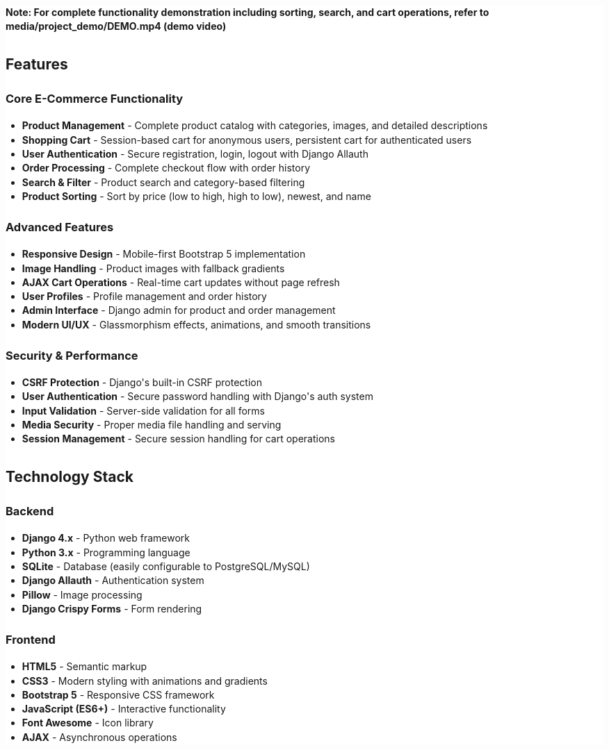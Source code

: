 #### Note: For complete functionality demonstration including sorting, search, and cart operations, refer to media/project_demo/DEMO.mp4 (demo video)

## Features

### Core E-Commerce Functionality
- **Product Management** - Complete product catalog with categories, images, and detailed descriptions
- **Shopping Cart** - Session-based cart for anonymous users, persistent cart for authenticated users
- **User Authentication** - Secure registration, login, logout with Django Allauth
- **Order Processing** - Complete checkout flow with order history
- **Search & Filter** - Product search and category-based filtering
- **Product Sorting** - Sort by price (low to high, high to low), newest, and name

### Advanced Features
- **Responsive Design** - Mobile-first Bootstrap 5 implementation
- **Image Handling** - Product images with fallback gradients
- **AJAX Cart Operations** - Real-time cart updates without page refresh
- **User Profiles** - Profile management and order history
- **Admin Interface** - Django admin for product and order management
- **Modern UI/UX** - Glassmorphism effects, animations, and smooth transitions

### Security & Performance
- **CSRF Protection** - Django's built-in CSRF protection
- **User Authentication** - Secure password handling with Django's auth system
- **Input Validation** - Server-side validation for all forms
- **Media Security** - Proper media file handling and serving
- **Session Management** - Secure session handling for cart operations

## Technology Stack

### Backend
- **Django 4.x** - Python web framework
- **Python 3.x** - Programming language
- **SQLite** - Database (easily configurable to PostgreSQL/MySQL)
- **Django Allauth** - Authentication system
- **Pillow** - Image processing
- **Django Crispy Forms** - Form rendering

### Frontend
- **HTML5** - Semantic markup
- **CSS3** - Modern styling with animations and gradients
- **Bootstrap 5** - Responsive CSS framework
- **JavaScript (ES6+)** - Interactive functionality
- **Font Awesome** - Icon library
- **AJAX** - Asynchronous operations
